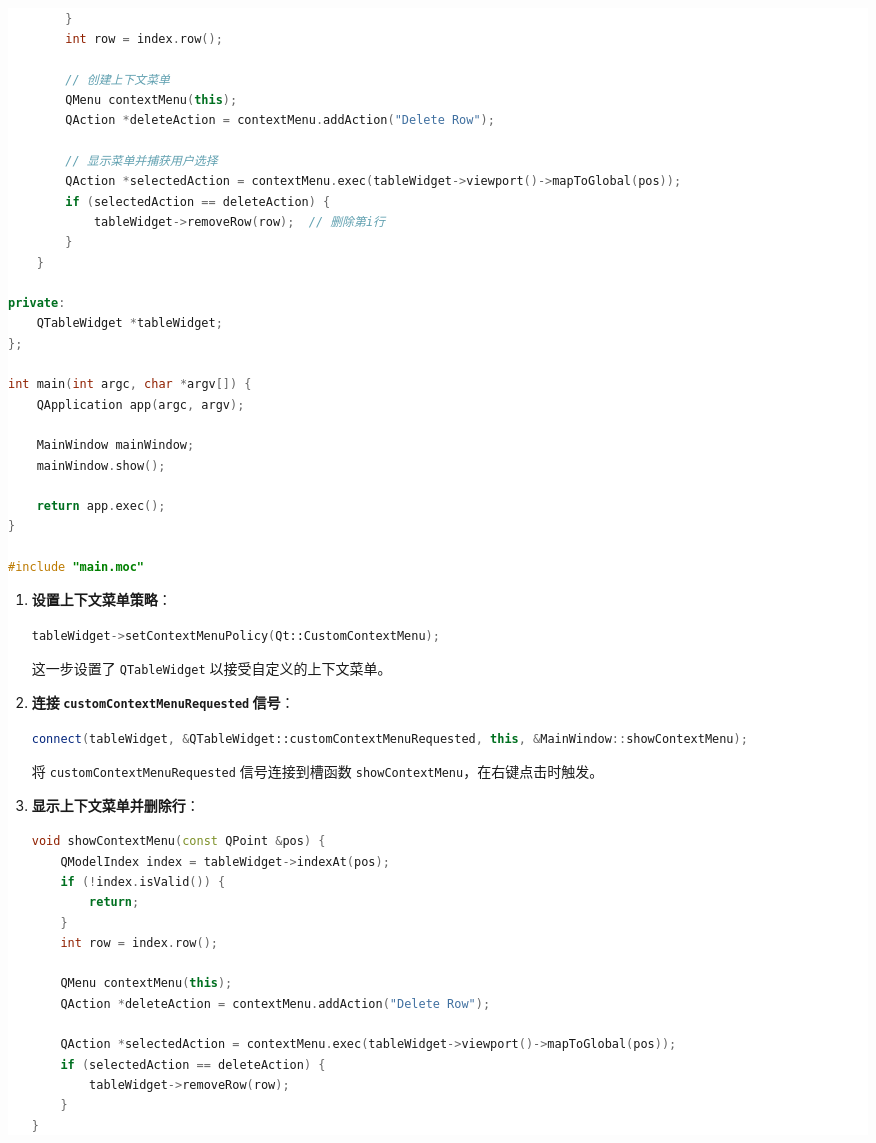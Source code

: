 ```c++
        }
        int row = index.row();

        // 创建上下文菜单
        QMenu contextMenu(this);
        QAction *deleteAction = contextMenu.addAction("Delete Row");

        // 显示菜单并捕获用户选择
        QAction *selectedAction = contextMenu.exec(tableWidget->viewport()->mapToGlobal(pos));
        if (selectedAction == deleteAction) {
            tableWidget->removeRow(row);  // 删除第i行
        }
    }

private:
    QTableWidget *tableWidget;
};

int main(int argc, char *argv[]) {
    QApplication app(argc, argv);

    MainWindow mainWindow;
    mainWindow.show();

    return app.exec();
}

#include "main.moc"
```

1. **设置上下文菜单策略**：

   ```cpp
   tableWidget->setContextMenuPolicy(Qt::CustomContextMenu);
   ```

   这一步设置了 `QTableWidget` 以接受自定义的上下文菜单。

2. **连接 `customContextMenuRequested` 信号**：

   ```cpp
   connect(tableWidget, &QTableWidget::customContextMenuRequested, this, &MainWindow::showContextMenu);
   ```

   将 `customContextMenuRequested` 信号连接到槽函数 `showContextMenu`，在右键点击时触发。

3. **显示上下文菜单并删除行**：

   ```cpp
   void showContextMenu(const QPoint &pos) {
       QModelIndex index = tableWidget->indexAt(pos);
       if (!index.isValid()) {
           return;
       }
       int row = index.row();
   
       QMenu contextMenu(this);
       QAction *deleteAction = contextMenu.addAction("Delete Row");
   
       QAction *selectedAction = contextMenu.exec(tableWidget->viewport()->mapToGlobal(pos));
       if (selectedAction == deleteAction) {
           tableWidget->removeRow(row);
       }
   }
   ```
